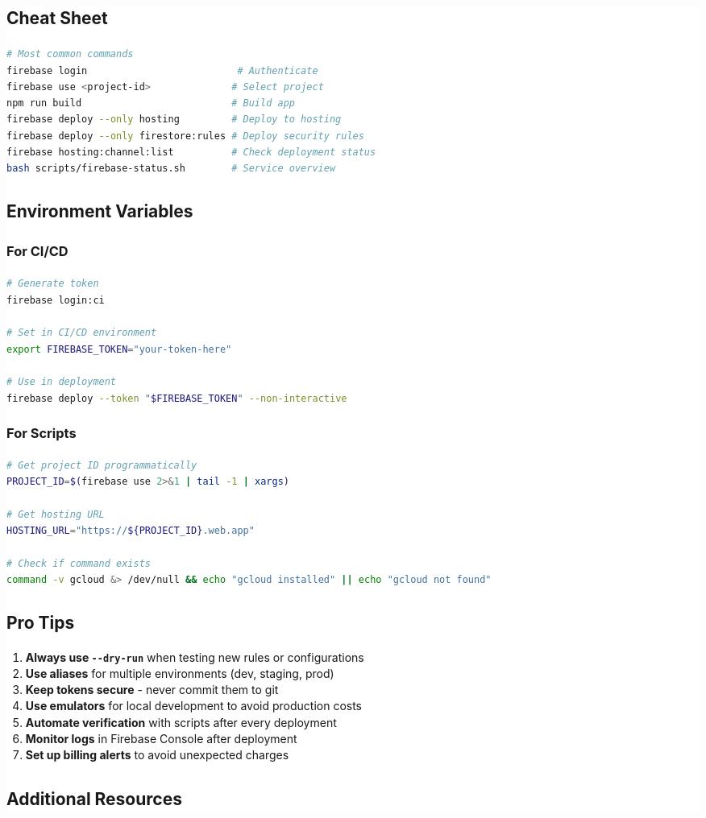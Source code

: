 ## Cheat Sheet

```bash
# Most common commands
firebase login                          # Authenticate
firebase use <project-id>              # Select project
npm run build                          # Build app
firebase deploy --only hosting         # Deploy to hosting
firebase deploy --only firestore:rules # Deploy security rules
firebase hosting:channel:list          # Check deployment status
bash scripts/firebase-status.sh        # Service overview
```

## Environment Variables

### For CI/CD
```bash
# Generate token
firebase login:ci

# Set in CI/CD environment
export FIREBASE_TOKEN="your-token-here"

# Use in deployment
firebase deploy --token "$FIREBASE_TOKEN" --non-interactive
```

### For Scripts
```bash
# Get project ID programmatically
PROJECT_ID=$(firebase use 2>&1 | tail -1 | xargs)

# Get hosting URL
HOSTING_URL="https://${PROJECT_ID}.web.app"

# Check if command exists
command -v gcloud &> /dev/null && echo "gcloud installed" || echo "gcloud not found"
```

## Pro Tips

1. **Always use `--dry-run`** when testing new rules or configurations
2. **Use aliases** for multiple environments (dev, staging, prod)
3. **Keep tokens secure** - never commit them to git
4. **Use emulators** for local development to avoid production costs
5. **Automate verification** with scripts after every deployment
6. **Monitor logs** in Firebase Console after deployment
7. **Set up billing alerts** to avoid unexpected charges

## Additional Resources

